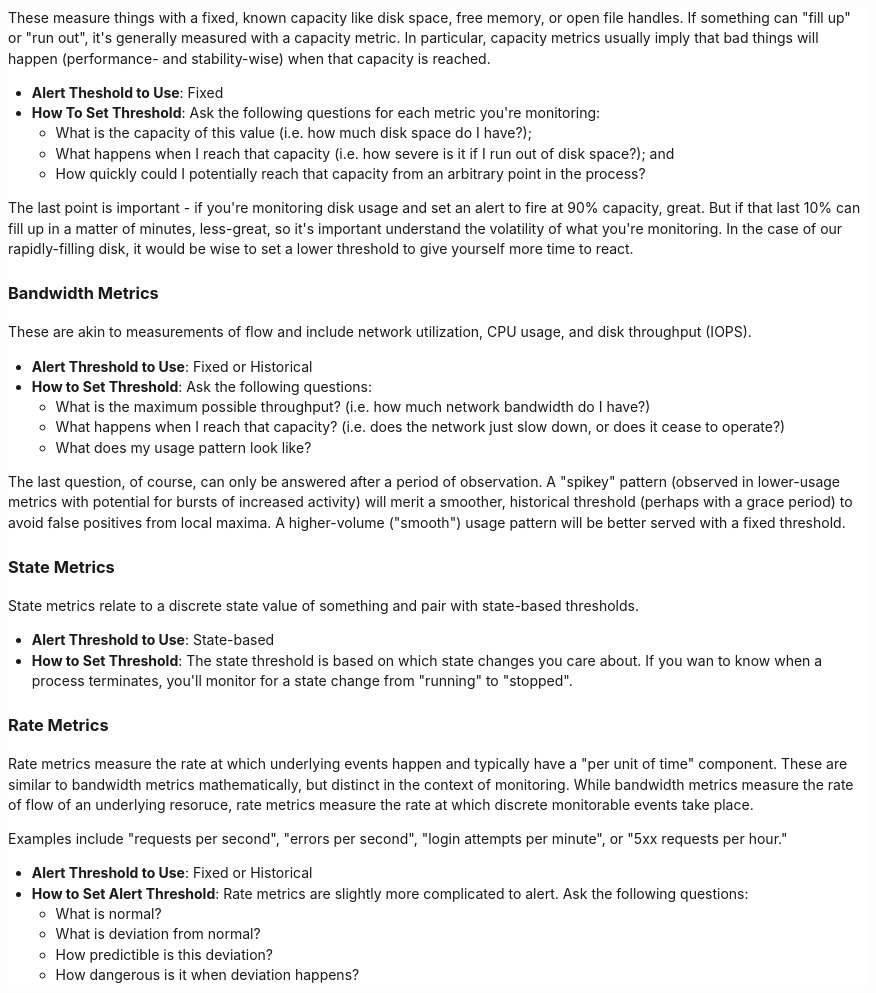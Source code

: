 These measure things with a fixed, known capacity like disk space, free memory, or open file handles.  If something can "fill up" or "run out", it's generally measured with a capacity metric.  In particular, capacity metrics usually imply that bad things will happen (performance- and stability-wise) when that capacity is reached.

  * **Alert Theshold to Use**:  Fixed
  * **How To Set Threshold**:  Ask the following questions for each metric you're monitoring:  
    * What is the capacity of this value (i.e. how much disk space do I have?);
    * What happens when I reach that capacity (i.e. how severe is it if I run out of disk space?); and
    * How quickly could I potentially reach that capacity from an arbitrary point in the process?  

The last point is important - if you're monitoring disk usage and set an alert to fire at 90% capacity, great.  But if that last 10% can fill up in a matter of minutes, less-great, so it's important understand the volatility of what you're monitoring.  In the case of our rapidly-filling disk, it would be wise to set a lower threshold to give yourself more time to react.  

### Bandwidth Metrics

These are akin to measurements of flow and include network utilization, CPU usage, and disk throughput (IOPS).

  * **Alert Threshold to Use**: Fixed or Historical
  * **How to Set Threshold**:  Ask the following questions:
    * What is the maximum possible throughput? (i.e. how much network bandwidth do I have?)
    * What happens when I reach that capacity? (i.e. does the network just slow down, or does it cease to operate?)
    * What does my usage pattern look like?   

The last question, of course, can only be answered after a period of observation.  A "spikey" pattern (observed in lower-usage metrics with potential for bursts of increased activity) will merit a smoother, historical threshold (perhaps with a grace period) to avoid false positives from local maxima.  A higher-volume ("smooth") usage pattern will be better served with a fixed threshold.  

### State Metrics

State metrics relate to a discrete state value of something and pair with state-based thresholds.

  * **Alert Threshold to Use**:  State-based
  * **How to Set Threshold**:  The state threshold is based on which state changes you care about.  If you wan to know when a process terminates, you'll monitor for a state change from "running" to "stopped".

### Rate Metrics

Rate metrics measure the rate at which underlying events happen and typically have a "per unit of time" component.  These are similar to bandwidth metrics mathematically, but distinct in the context of monitoring.  While bandwidth metrics measure the rate of flow of an underlying resoruce, rate metrics measure the rate at which discrete monitorable events take place.

Examples include "requests per second", "errors per second", "login attempts per minute", or "5xx requests per hour."

  * **Alert Threshold to Use**:  Fixed or Historical
  * **How to Set Alert Threshold**:  Rate metrics are slightly more complicated to alert.  Ask the following questions:
    * What is normal? 
    * What is deviation from normal?
    * How predictible is this deviation?
    * How dangerous is it when deviation happens?

